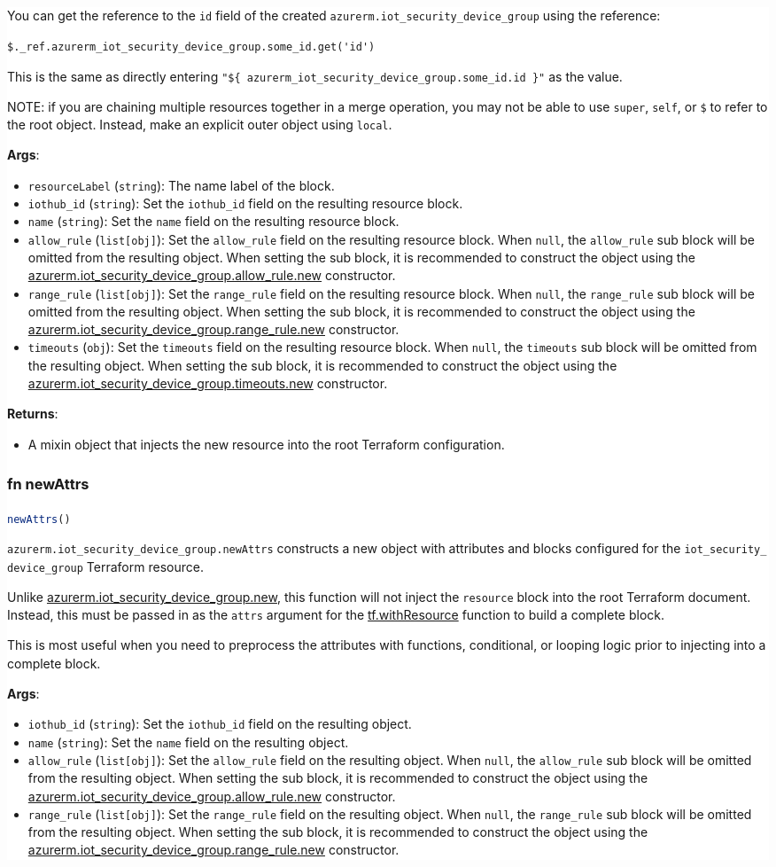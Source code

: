 You can get the reference to the `id` field of the created `azurerm.iot_security_device_group` using the reference:

    $._ref.azurerm_iot_security_device_group.some_id.get('id')

This is the same as directly entering `"${ azurerm_iot_security_device_group.some_id.id }"` as the value.

NOTE: if you are chaining multiple resources together in a merge operation, you may not be able to use `super`, `self`,
or `$` to refer to the root object. Instead, make an explicit outer object using `local`.

**Args**:
  - `resourceLabel` (`string`): The name label of the block.
  - `iothub_id` (`string`): Set the `iothub_id` field on the resulting resource block.
  - `name` (`string`): Set the `name` field on the resulting resource block.
  - `allow_rule` (`list[obj]`): Set the `allow_rule` field on the resulting resource block. When `null`, the `allow_rule` sub block will be omitted from the resulting object. When setting the sub block, it is recommended to construct the object using the [azurerm.iot_security_device_group.allow_rule.new](#fn-allow_rulenew) constructor.
  - `range_rule` (`list[obj]`): Set the `range_rule` field on the resulting resource block. When `null`, the `range_rule` sub block will be omitted from the resulting object. When setting the sub block, it is recommended to construct the object using the [azurerm.iot_security_device_group.range_rule.new](#fn-range_rulenew) constructor.
  - `timeouts` (`obj`): Set the `timeouts` field on the resulting resource block. When `null`, the `timeouts` sub block will be omitted from the resulting object. When setting the sub block, it is recommended to construct the object using the [azurerm.iot_security_device_group.timeouts.new](#fn-timeoutsnew) constructor.

**Returns**:
- A mixin object that injects the new resource into the root Terraform configuration.


### fn newAttrs

```ts
newAttrs()
```


`azurerm.iot_security_device_group.newAttrs` constructs a new object with attributes and blocks configured for the `iot_security_device_group`
Terraform resource.

Unlike [azurerm.iot_security_device_group.new](#fn-new), this function will not inject the `resource`
block into the root Terraform document. Instead, this must be passed in as the `attrs` argument for the
[tf.withResource](https://github.com/tf-libsonnet/core/tree/main/docs#fn-withresource) function to build a complete block.

This is most useful when you need to preprocess the attributes with functions, conditional, or looping logic prior to
injecting into a complete block.

**Args**:
  - `iothub_id` (`string`): Set the `iothub_id` field on the resulting object.
  - `name` (`string`): Set the `name` field on the resulting object.
  - `allow_rule` (`list[obj]`): Set the `allow_rule` field on the resulting object. When `null`, the `allow_rule` sub block will be omitted from the resulting object. When setting the sub block, it is recommended to construct the object using the [azurerm.iot_security_device_group.allow_rule.new](#fn-allow_rulenew) constructor.
  - `range_rule` (`list[obj]`): Set the `range_rule` field on the resulting object. When `null`, the `range_rule` sub block will be omitted from the resulting object. When setting the sub block, it is recommended to construct the object using the [azurerm.iot_security_device_group.range_rule.new](#fn-range_rulenew) constructor.